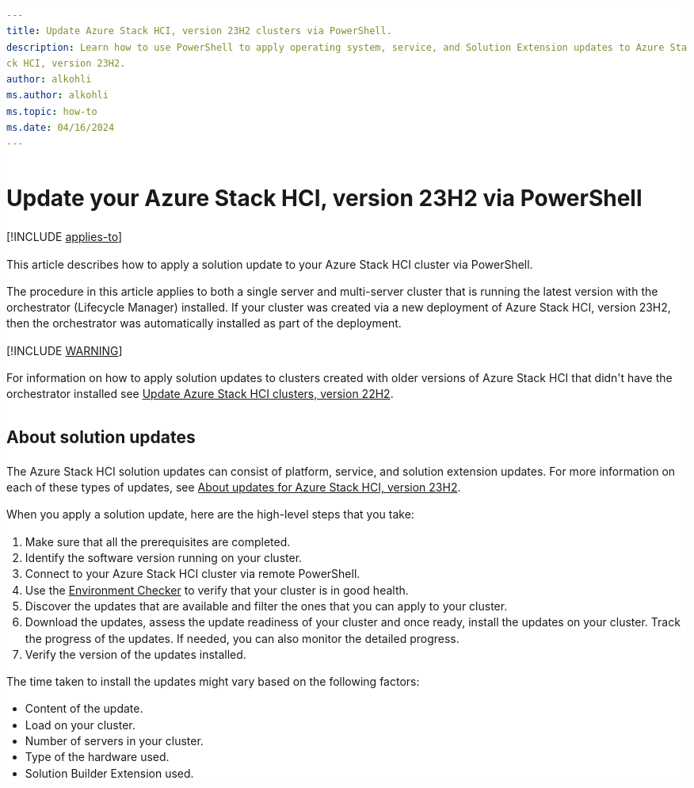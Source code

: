 ```yaml
---
title: Update Azure Stack HCI, version 23H2 clusters via PowerShell.
description: Learn how to use PowerShell to apply operating system, service, and Solution Extension updates to Azure Stack HCI, version 23H2.
author: alkohli
ms.author: alkohli
ms.topic: how-to
ms.date: 04/16/2024
---
```


# Update your Azure Stack HCI, version 23H2 via PowerShell

[!INCLUDE [applies-to](../../includes/hci-applies-to-23h2.md)]


This article describes how to apply a solution update to your Azure Stack HCI cluster via PowerShell.

The procedure in this article applies to both a single server and multi-server cluster that is running the latest version with the orchestrator (Lifecycle Manager) installed. If your cluster was created via a new deployment of Azure Stack HCI, version 23H2, then the orchestrator was automatically installed as part of the deployment.

[!INCLUDE [WARNING](../../includes/hci-applies-to-23h2-cluster-updates.md)]

For information on how to apply solution updates to clusters created with older versions of Azure Stack HCI that didn't have the orchestrator installed see [Update Azure Stack HCI clusters, version 22H2](../manage/update-cluster.md).

## About solution updates

The Azure Stack HCI solution updates can consist of platform, service, and solution extension updates. For more information on each of these types of updates, see [About updates for Azure Stack HCI, version 23H2](../update/about-updates-23h2.md).



When you apply a solution update, here are the high-level steps that you take:

1. Make sure that all the prerequisites are completed.
2. Identify the software version running on your cluster.
3. Connect to your Azure Stack HCI cluster via remote PowerShell.
4. Use the [Environment Checker](../manage/use-environment-checker.md?tabs=connectivity) to verify that your cluster is in good health.
5. Discover the updates that are available and filter the ones that you can apply to your cluster.
6. Download the updates, assess the update readiness of your cluster and once ready, install the updates on your cluster. Track the progress of the updates. If needed, you can also monitor the detailed progress.
7. Verify the version of the updates installed.

The time taken to install the updates might vary based on the following factors:

- Content of the update.
- Load on your cluster.
- Number of servers in your cluster.
- Type of the hardware used.
- Solution Builder Extension used.
